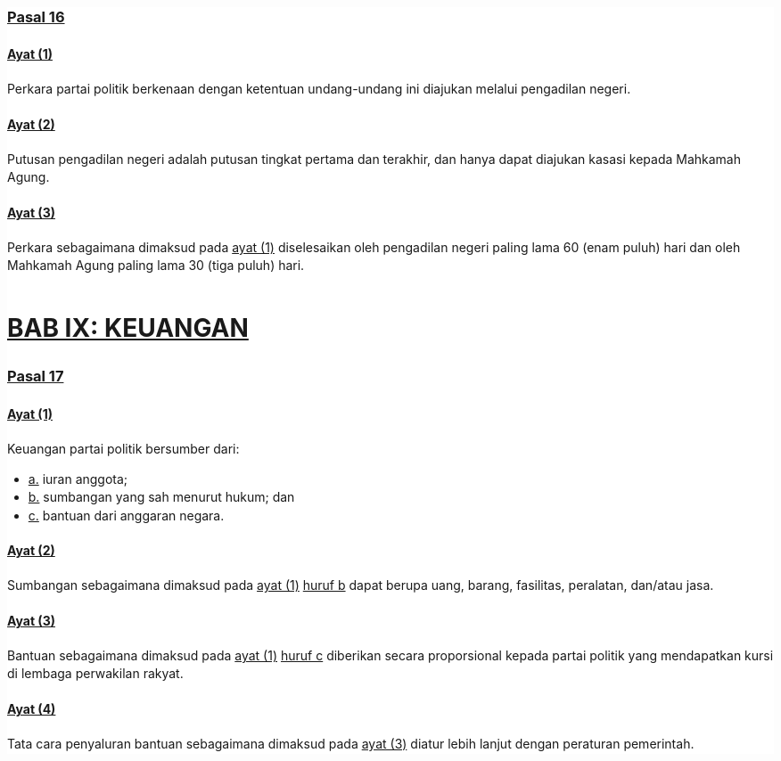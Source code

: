 ### [Pasal 16](http://example.org/legal/peraturan/uu/2002/31/pasal/0016)

#### [Ayat (1)](http://example.org/legal/peraturan/uu/2002/31/pasal/0016/versi/20021227/ayat/0001)
Perkara partai politik berkenaan dengan ketentuan undang-undang ini diajukan melalui pengadilan negeri.

#### [Ayat (2)](http://example.org/legal/peraturan/uu/2002/31/pasal/0016/versi/20021227/ayat/0002)
Putusan pengadilan negeri adalah putusan tingkat pertama dan terakhir, dan hanya dapat diajukan kasasi kepada Mahkamah Agung.

#### [Ayat (3)](http://example.org/legal/peraturan/uu/2002/31/pasal/0016/versi/20021227/ayat/0003)
Perkara sebagaimana dimaksud pada [ayat (1)](http://example.org/legal/peraturan/uu/2002/31/pasal/0016/versi/20021227/ayat/0001) diselesaikan oleh pengadilan negeri paling lama 60 (enam puluh) hari dan oleh Mahkamah Agung paling lama 30 (tiga puluh) hari.
 


# [BAB IX: KEUANGAN](http://example.org/legal/peraturan/uu/2002/31/bab/0009)

### [Pasal 17](http://example.org/legal/peraturan/uu/2002/31/pasal/0017)

#### [Ayat (1)](http://example.org/legal/peraturan/uu/2002/31/pasal/0017/versi/20021227/ayat/0001)
Keuangan partai politik bersumber dari:
* [a.](http://example.org/legal/peraturan/uu/2002/31/pasal/0017/versi/20021227/ayat/0001/huruf/a) iuran anggota;
* [b.](http://example.org/legal/peraturan/uu/2002/31/pasal/0017/versi/20021227/ayat/0001/huruf/b) sumbangan yang sah menurut hukum; dan
* [c.](http://example.org/legal/peraturan/uu/2002/31/pasal/0017/versi/20021227/ayat/0001/huruf/c) bantuan dari anggaran negara.

#### [Ayat (2)](http://example.org/legal/peraturan/uu/2002/31/pasal/0017/versi/20021227/ayat/0002)
Sumbangan sebagaimana dimaksud pada [ayat (1)](http://example.org/legal/peraturan/uu/2002/31/pasal/0017/versi/20021227/ayat/0001) [huruf b](http://example.org/legal/peraturan/uu/2002/31/pasal/0017/versi/20021227/huruf/b) dapat berupa uang, barang, fasilitas, peralatan, dan/atau jasa.

#### [Ayat (3)](http://example.org/legal/peraturan/uu/2002/31/pasal/0017/versi/20021227/ayat/0003)
Bantuan sebagaimana dimaksud pada [ayat (1)](http://example.org/legal/peraturan/uu/2002/31/pasal/0017/versi/20021227/ayat/0001) [huruf c](http://example.org/legal/peraturan/uu/2002/31/pasal/0017/versi/20021227/huruf/c) diberikan secara proporsional kepada partai politik yang mendapatkan kursi di lembaga perwakilan rakyat.

#### [Ayat (4)](http://example.org/legal/peraturan/uu/2002/31/pasal/0017/versi/20021227/ayat/0004)
Tata cara penyaluran bantuan sebagaimana dimaksud pada [ayat (3)](http://example.org/legal/peraturan/uu/2002/31/pasal/0017/versi/20021227/ayat/0003) diatur lebih lanjut dengan peraturan pemerintah.
